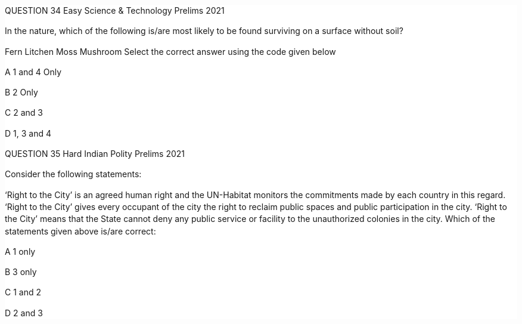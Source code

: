 QUESTION 34
Easy
Science & Technology
Prelims 2021

In the nature, which of the following is/are most likely to be found surviving on a surface without soil?

Fern
Litchen
Moss
Mushroom
Select the correct answer using the code given below


A
1 and 4 Only


B
2 Only


C
2 and 3


D
1, 3 and 4

QUESTION 35
Hard
Indian Polity
Prelims 2021

Consider the following statements:

‘Right to the City’ is an agreed human right and the UN-Habitat monitors the commitments made by each country in this regard.
‘Right to the City’ gives every occupant of the city the right to reclaim public spaces and public participation in the city.
‘Right to the City’ means that the State cannot deny any public service or facility to the unauthorized colonies in the city.
Which of the statements given above is/are correct:


A
1 only


B
3 only


C
1 and 2


D
2 and 3
